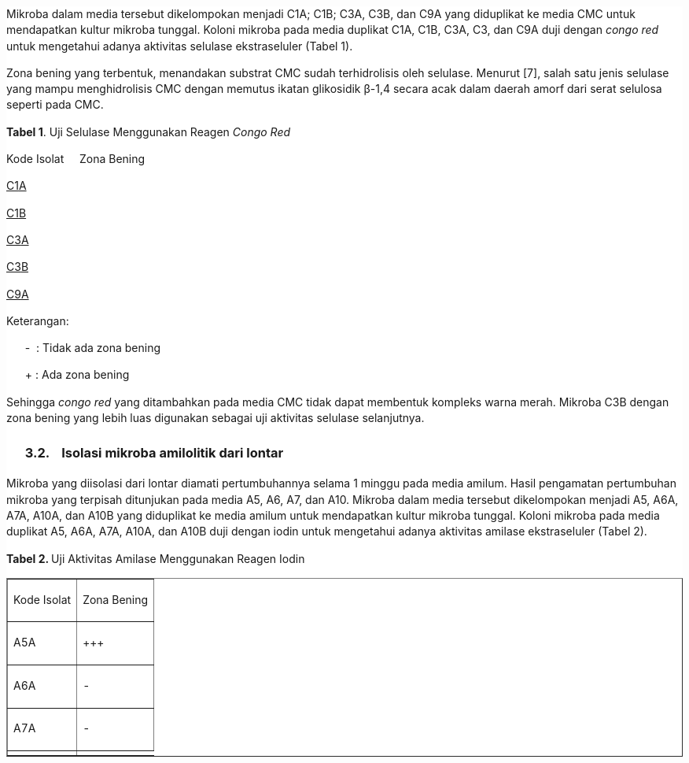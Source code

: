 <p><span class="font8">Mikroba dalam media tersebut dikelompokan menjadi C1</span><span class="font4">A</span><span class="font8">; C1</span><span class="font4">B</span><span class="font8">; C3</span><span class="font4">A</span><span class="font8">, C3</span><span class="font4">B</span><span class="font8">, dan C9</span><span class="font4">A </span><span class="font8">yang diduplikat ke media CMC untuk mendapatkan kultur mikroba tunggal. Koloni mikroba pada media duplikat C1</span><span class="font4">A, </span><span class="font8">C1</span><span class="font4">B</span><span class="font8">, C3</span><span class="font4">A</span><span class="font8">, C3</span><span class="font4">, </span><span class="font8">dan C9</span><span class="font4">A </span><span class="font8">duji dengan </span><span class="font8" style="font-style:italic;">congo red</span><span class="font8"> untuk mengetahui adanya aktivitas selulase ekstraseluler (Tabel 1).</span></p>
<p><span class="font8">Zona bening yang terbentuk, menandakan substrat CMC sudah terhidrolisis oleh selulase. Menurut [7], salah satu jenis selulase yang mampu menghidrolisis CMC dengan memutus ikatan glikosidik β-1,4 secara acak dalam daerah amorf dari serat selulosa seperti pada CMC.</span></p>
<p><span class="font8" style="font-weight:bold;">Tabel 1</span><span class="font8">. Uji Selulase Menggunakan Reagen </span><span class="font8" style="font-style:italic;">Congo Red</span></p>
<p><span class="font8">Kode Isolat &nbsp;&nbsp;&nbsp;&nbsp;Zona Bening</span></p>
<p><a href="#bookmark29"><span class="font8">C1</span><span class="font4">A</span></a></p>
<p><a href="#bookmark30"><span class="font8">C1</span><span class="font4">B</span></a></p>
<p><a href="#bookmark31"><span class="font8">C3</span><span class="font4">A</span></a></p>
<p><a href="#bookmark32"><span class="font8">C3</span><span class="font4">B</span></a></p>
<p><a href="#bookmark33"><span class="font8">C9</span><span class="font4">A</span></a></p>
<p><span class="font8">Keterangan:</span></p>
<ul style="list-style:none;"><li>
<p><span class="font8">- &nbsp;: Tidak ada zona bening</span></p></li>
<li>
<p><span class="font8">+ : Ada zona bening</span></p></li></ul>
<p><span class="font8">Sehingga </span><span class="font8" style="font-style:italic;">congo red</span><span class="font8"> yang ditambahkan pada media CMC tidak dapat membentuk kompleks warna merah. Mikroba C3</span><span class="font4">B </span><span class="font8">dengan zona bening yang lebih luas digunakan sebagai uji aktivitas selulase selanjutnya.</span></p>
<ul style="list-style:none;"><li>
<h3><a name="bookmark34"></a><span class="font8" style="font-weight:bold;"><a name="bookmark35"></a>3.2. &nbsp;&nbsp;&nbsp;Isolasi mikroba amilolitik dari lontar</span></h3></li></ul>
<p><span class="font8">Mikroba yang diisolasi dari lontar diamati pertumbuhannya selama 1 minggu pada media amilum. Hasil pengamatan pertumbuhan mikroba yang terpisah ditunjukan pada media A5, A6, A7, dan A10</span><span class="font4">. </span><span class="font8">Mikroba dalam media tersebut dikelompokan menjadi A5, A6</span><span class="font4">A</span><span class="font8">, A7</span><span class="font4">A</span><span class="font8">, A10</span><span class="font4">A</span><span class="font8">, dan A10</span><span class="font4">B </span><span class="font8">yang diduplikat ke media amilum untuk mendapatkan kultur mikroba tunggal. Koloni mikroba pada media duplikat A5, A6</span><span class="font4">A</span><span class="font8">, A7</span><span class="font4">A</span><span class="font8">, A10</span><span class="font4">A</span><span class="font8">, dan A10</span><span class="font4">B </span><span class="font8">duji dengan iodin untuk mengetahui adanya aktivitas amilase ekstraseluler (Tabel 2).</span></p>
<p><span class="font8" style="font-weight:bold;">Tabel 2. </span><span class="font8">Uji Aktivitas Amilase Menggunakan Reagen Iodin</span></p>
<table border="1">
<tr><td style="vertical-align:middle;">
<p><span class="font7">Kode Isolat</span></p></td><td style="vertical-align:middle;">
<p><span class="font7">Zona Bening</span></p></td></tr>
<tr><td style="vertical-align:bottom;">
<p><span class="font7">A5</span><span class="font3">A</span></p></td><td style="vertical-align:bottom;">
<p><span class="font7">+++</span></p></td></tr>
<tr><td style="vertical-align:bottom;">
<p><span class="font7">A6</span><span class="font3">A</span></p></td><td style="vertical-align:middle;">
<p><span class="font7">-</span></p></td></tr>
<tr><td style="vertical-align:bottom;">
<p><span class="font7">A7</span><span class="font3">A</span></p></td><td style="vertical-align:middle;">
<p><span class="font7">-</span></p></td></tr>
<tr><td style="vertical-align:bottom;">